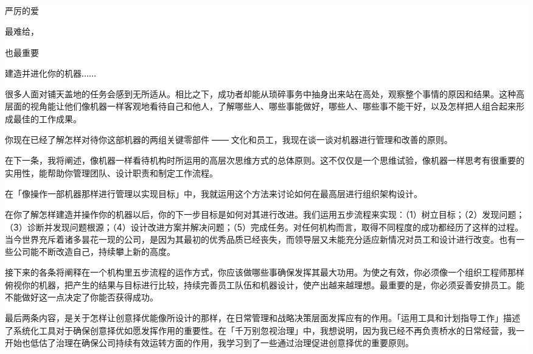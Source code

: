 严厉的爱

最难给，

也最重要

建造并进化你的机器……

很多人面对铺天盖地的任务会感到无所适从。相比之下，成功者却能从琐碎事务中抽身出来站在高处，观察整个事情的原因和结果。这种高层面的视角能让他们像机器一样客观地看待自己和他人，了解哪些人、哪些事能做好，哪些人、哪些事不能干好，以及怎样把人组合起来形成最佳的工作成果。

你现在已经了解怎样对待你这部机器的两组关键零部件 —— 文化和员工，我现在谈一谈对机器进行管理和改善的原则。

在下一条，我将阐述，像机器一样看待机构时所运用的高层次思维方式的总体原则。这不仅仅是一个思维试验，像机器一样思考有很重要的实用性，能帮助你管理团队、设计职责和制定工作流程。

在「像操作一部机器那样进行管理以实现目标」中，我就运用这个方法来讨论如何在最高层进行组织架构设计。

在你了解怎样建造并操作你的机器以后，你的下一步目标是如何对其进行改进。我们运用五步流程来实现：（1）树立目标；（2）发现问题；（3）诊断并发现问题根源；（4）设计改进方案并解决问题；（5）完成任务。对任何机构而言，取得不同程度的成功都经历了这样的过程。当今世界充斥着诸多昙花一现的公司，是因为其最初的优秀品质已经丧失，而领导层又未能充分适应新情况对员工和设计进行改变。也有一些公司能不断改造自己，持续攀上新的高度。

接下来的各条将阐释在一个机构里五步流程的运作方式，你应该做哪些事确保发挥其最大功用。为使之有效，你必须像一个组织工程师那样俯视你的机器，把产生的结果与目标进行比较，持续完善员工队伍和机器设计，使产出越来越理想。最重要的是，你必须妥善安排员工。能不能做好这一点决定了你能否获得成功。

最后两条内容，是关于怎样让创意择优能像所设计的那样，在日常管理和战略决策层面发挥应有的作用。「运用工具和计划指导工作」描述了系统化工具对于确保创意择优如愿发挥作用的重要性。在「千万别忽视治理」中，我想说明，因为我已经不再负责桥水的日常经营，我一开始也低估了治理在确保公司持续有效运转方面的作用，我学习到了一些通过治理促进创意择优的重要原则。

